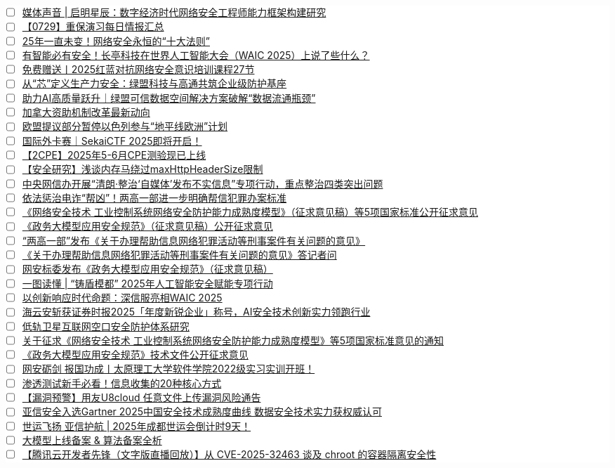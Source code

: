   - [ ] [媒体声音 | 启明星辰：数字经济时代网络安全工程师能力框架构建研究](https://mp.weixin.qq.com/s?__biz=MzA3NDQ0MzkzMA==&mid=2651733780&idx=1&sn=85ba45bca73fe0c30f724711eb65a531)
  - [ ] [【0729】重保演习每日情报汇总](https://mp.weixin.qq.com/s?__biz=MzkyNzcxNTczNA==&mid=2247487692&idx=1&sn=b0dff71b2bdf1c1d0bb127549e7bf489)
  - [ ] [25年一直未变！网络安全永恒的“十大法则”](https://mp.weixin.qq.com/s?__biz=MzU5ODgzNTExOQ==&mid=2247642142&idx=1&sn=db78e72849fdb1a1b91261f4d6bad368)
  - [ ] [有智能必有安全！长亭科技在世界人工智能大会（WAIC 2025）上说了些什么？](https://mp.weixin.qq.com/s?__biz=MzU5ODgzNTExOQ==&mid=2247642142&idx=2&sn=a5b40816189b491fa64b4b42a78200bc)
  - [ ] [免费赠送丨2025红蓝对抗网络安全意识培训课程27节](https://mp.weixin.qq.com/s?__biz=MzU5ODgzNTExOQ==&mid=2247642142&idx=3&sn=47730227b1ee428b61514f9fc05505e6)
  - [ ] [从“芯”定义生产力安全：绿盟科技与高通共筑企业级防护基座](https://mp.weixin.qq.com/s?__biz=MjM5ODYyMTM4MA==&mid=2650470352&idx=1&sn=67027fcaf1864913aeef8f69bb6a5386)
  - [ ] [助力AI高质量跃升｜绿盟可信数据空间解决方案破解“数据流通瓶颈”](https://mp.weixin.qq.com/s?__biz=MjM5ODYyMTM4MA==&mid=2650470352&idx=2&sn=0ff68d6a8f7d76c1a0e79ae252fe6cb8)
  - [ ] [加拿大资助机制改革最新动向](https://mp.weixin.qq.com/s?__biz=MzI1OTExNDY1NQ==&mid=2651621524&idx=1&sn=2a3e314deafb7ccec1424a3c0aed686d)
  - [ ] [欧盟提议部分暂停以色列参与“地平线欧洲”计划](https://mp.weixin.qq.com/s?__biz=MzI1OTExNDY1NQ==&mid=2651621524&idx=2&sn=e4be77f6873d25075032b909e6659b8c)
  - [ ] [国际外卡赛｜SekaiCTF 2025即将开启！](https://mp.weixin.qq.com/s?__biz=MjM5NDU3MjExNw==&mid=2247515694&idx=1&sn=d343a0d84fb92caa7e1b25549f15060b)
  - [ ] [【2CPE】2025年5-6月CPE测验现已上线](https://mp.weixin.qq.com/s?__biz=MzUzNTg4NDAyMg==&mid=2247492987&idx=1&sn=3fb41341d10ea8b96e27925518832512)
  - [ ] [【安全研究】浅谈内存马绕过maxHttpHeaderSize限制](https://mp.weixin.qq.com/s?__biz=Mzk3NTIxNzEzNA==&mid=2247492875&idx=1&sn=4f957130c6fd41ae5e56abe3ffb07735)
  - [ ] [中央网信办开展“清朗·整治‘自媒体’发布不实信息”专项行动，重点整治四类突出问题](https://mp.weixin.qq.com/s?__biz=MjM5MzMwMDU5NQ==&mid=2649173964&idx=1&sn=0f0673b700896d4f3ee4d064efc76c96)
  - [ ] [依法惩治电诈“帮凶”！两高一部进一步明确帮信犯罪办案标准](https://mp.weixin.qq.com/s?__biz=MjM5MzMwMDU5NQ==&mid=2649173964&idx=2&sn=aba584e5725181a914317f9d6a1bd0f5)
  - [ ] [《网络安全技术 工业控制系统网络安全防护能力成熟度模型》（征求意见稿）等5项国家标准公开征求意见](https://mp.weixin.qq.com/s?__biz=MjM5MzMwMDU5NQ==&mid=2649173964&idx=3&sn=f9f494abeb46a71ed7319abea1559105)
  - [ ] [《政务大模型应用安全规范》（征求意见稿）公开征求意见](https://mp.weixin.qq.com/s?__biz=MjM5MzMwMDU5NQ==&mid=2649173964&idx=4&sn=68c88fa3cf11655769c5c6cd433caf32)
  - [ ] [“两高一部”发布《关于办理帮助信息网络犯罪活动等刑事案件有关问题的意见》](https://mp.weixin.qq.com/s?__biz=MjM5NjA2NzY3NA==&mid=2448689672&idx=1&sn=bb628e805f0ebf1b6105cd9b11513e22)
  - [ ] [《关于办理帮助信息网络犯罪活动等刑事案件有关问题的意见》答记者问](https://mp.weixin.qq.com/s?__biz=MjM5NjA2NzY3NA==&mid=2448689672&idx=2&sn=4b7a79673fb4efc669a650038c6d13c4)
  - [ ] [网安标委发布《政务大模型应用安全规范》（征求意见稿）](https://mp.weixin.qq.com/s?__biz=MjM5NjA2NzY3NA==&mid=2448689672&idx=3&sn=f6eff8e48afbafe91112a48f8bc81ad5)
  - [ ] [一图读懂 | “铸盾模都” 2025年人工智能安全赋能专项行动](https://mp.weixin.qq.com/s?__biz=MzIxNDIzNTcxMg==&mid=2247508752&idx=1&sn=17a0cd1a7f39a38449cdc41e13ea6aab)
  - [ ] [以创新响应时代命题：深信服亮相WAIC 2025](https://mp.weixin.qq.com/s?__biz=MjM5MTAzNjYyMA==&mid=2650601424&idx=1&sn=9f8640f2e2c4fc4cbc0fb8c3725f78e0)
  - [ ] [海云安斩获证券时报2025「年度新锐企业」称号，AI安全技术创新实力领跑行业](https://mp.weixin.qq.com/s?__biz=MzI2MjY2NTM0MA==&mid=2247492666&idx=1&sn=93fa2a9d402457c5cfde132d1629efb9)
  - [ ] [低轨卫星互联网空口安全防护体系研究](https://mp.weixin.qq.com/s?__biz=MzkwMTMyMDQ3Mw==&mid=2247600797&idx=1&sn=bdf53b7a2f611c3d3142c9bbff333c20)
  - [ ] [关于征求《网络安全技术  工业控制系统网络安全防护能力成熟度模型》等5项国家标准意见的通知](https://mp.weixin.qq.com/s?__biz=MzkwMTMyMDQ3Mw==&mid=2247600797&idx=2&sn=0baffefe6742ea6b640a0300db65e30c)
  - [ ] [《政务大模型应用安全规范》技术文件公开征求意见](https://mp.weixin.qq.com/s?__biz=MzkwMTMyMDQ3Mw==&mid=2247600797&idx=3&sn=4f505aa664ddf964437985857a5435d4)
  - [ ] [网安砺剑 报国功成丨太原理工大学软件学院2022级实习实训开班！](https://mp.weixin.qq.com/s?__biz=MzU0MjEwNTM5Ng==&mid=2247520804&idx=1&sn=0c898f2a1148b20d6d61b64eda5b10b1)
  - [ ] [渗透测试新手必看！信息收集的20种核心方式](https://mp.weixin.qq.com/s?__biz=Mzk0NzY3OTA3OA==&mid=2247484313&idx=1&sn=9bff65f533c346bc2cce4035275f257d)
  - [ ] [【漏洞预警】用友U8cloud 任意文件上传漏洞风险通告](https://mp.weixin.qq.com/s?__biz=Mzg3NjU0OTQyMg==&mid=2247484448&idx=1&sn=e8e60d36b5a35639405ad5120a4be7b7)
  - [ ] [亚信安全入选Gartner 2025中国安全技术成熟度曲线 数据安全技术实力获权威认可](https://mp.weixin.qq.com/s?__biz=MjM5NjY2MTIzMw==&mid=2650624333&idx=1&sn=ab4e7712c4f8edaba7eea4b54115f862)
  - [ ] [世运飞扬 亚信护航 | 2025年成都世运会倒计时9天！](https://mp.weixin.qq.com/s?__biz=MjM5NjY2MTIzMw==&mid=2650624333&idx=2&sn=97483f8477d531f78ec17b1e20c81e32)
  - [ ] [大模型上线备案 & 算法备案全析](https://mp.weixin.qq.com/s?__biz=MzI3NjUzOTQ0NQ==&mid=2247521122&idx=1&sn=a96f13805f29ce6260e75f8295ea5500)
  - [ ] [【腾讯云开发者先锋（文字版直播回放）】从 CVE-2025-32463 谈及 chroot 的容器隔离安全性](https://mp.weixin.qq.com/s?__biz=Mzg5MjkwODc4MA==&mid=2247487099&idx=1&sn=1b7e1f97fb09b724347f29cbf7230e36)